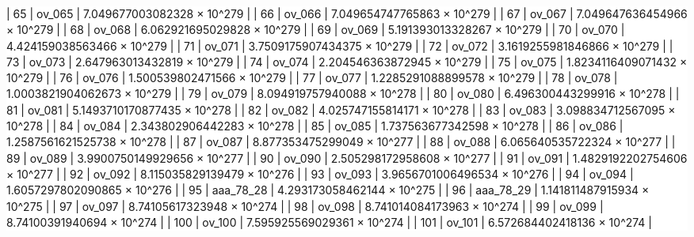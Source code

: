 | 65 | ov_065 | 7.049677003082328 × 10^279 |
| 66 | ov_066 | 7.049654747765863 × 10^279 |
| 67 | ov_067 | 7.049647636454966 × 10^279 |
| 68 | ov_068 | 6.062921695029828 × 10^279 |
| 69 | ov_069 | 5.191393013328267 × 10^279 |
| 70 | ov_070 | 4.424159038563466 × 10^279 |
| 71 | ov_071 | 3.7509175907434375 × 10^279 |
| 72 | ov_072 | 3.1619255981846866 × 10^279 |
| 73 | ov_073 | 2.647963013432819 × 10^279 |
| 74 | ov_074 | 2.204546363872945 × 10^279 |
| 75 | ov_075 | 1.8234116409071432 × 10^279 |
| 76 | ov_076 | 1.500539802471566 × 10^279 |
| 77 | ov_077 | 1.2285291088899578 × 10^279 |
| 78 | ov_078 | 1.0003821904062673 × 10^279 |
| 79 | ov_079 | 8.094919757940088 × 10^278 |
| 80 | ov_080 | 6.496300443299916 × 10^278 |
| 81 | ov_081 | 5.1493710170877435 × 10^278 |
| 82 | ov_082 | 4.025747155814171 × 10^278 |
| 83 | ov_083 | 3.098834712567095 × 10^278 |
| 84 | ov_084 | 2.343802906442283 × 10^278 |
| 85 | ov_085 | 1.737563677342598 × 10^278 |
| 86 | ov_086 | 1.2587561621525738 × 10^278 |
| 87 | ov_087 | 8.877353475299049 × 10^277 |
| 88 | ov_088 | 6.065640535722324 × 10^277 |
| 89 | ov_089 | 3.9900750149929656 × 10^277 |
| 90 | ov_090 | 2.505298172958608 × 10^277 |
| 91 | ov_091 | 1.4829192202754606 × 10^277 |
| 92 | ov_092 | 8.115035829139479 × 10^276 |
| 93 | ov_093 | 3.9656701006496534 × 10^276 |
| 94 | ov_094 | 1.6057297802090865 × 10^276 |
| 95 | aaa_78_28 | 4.293173058462144 × 10^275 |
| 96 | aaa_78_29 | 1.141811487915934 × 10^275 |
| 97 | ov_097 | 8.74105617323948 × 10^274 |
| 98 | ov_098 | 8.741014084173963 × 10^274 |
| 99 | ov_099 | 8.74100391940694 × 10^274 |
| 100 | ov_100 | 7.595925569029361 × 10^274 |
| 101 | ov_101 | 6.572684402418136 × 10^274 |